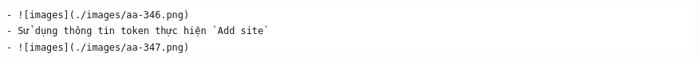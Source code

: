 	- ![images](./images/aa-346.png)
	- Sử dụng thông tin token thực hiện `Add site` 
	- ![images](./images/aa-347.png)